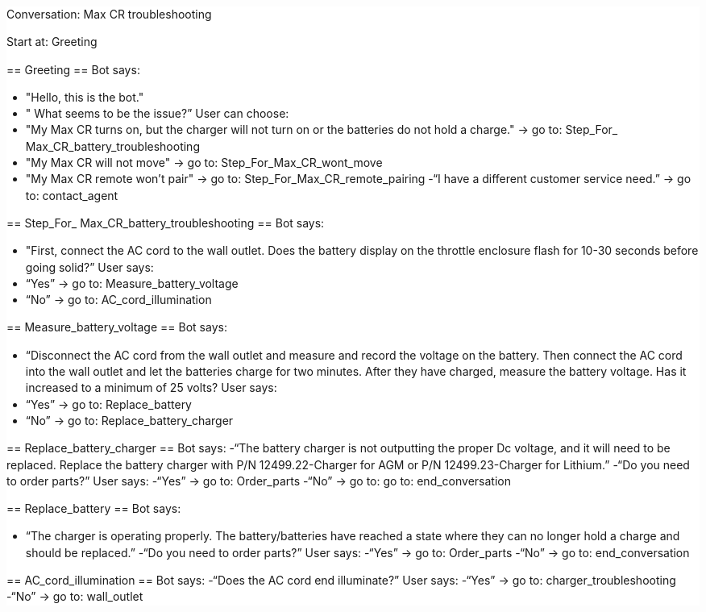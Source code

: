 Conversation: Max CR troubleshooting

Start at: Greeting

== Greeting ==
Bot says: 
- "Hello, this is the bot." 
- " What seems to be the issue?”
User can choose:
- "My Max CR turns on, but the charger will not turn on or the batteries do not hold a charge." -> go to: Step_For_ Max_CR_battery_troubleshooting
- "My Max CR will not move" -> go to: Step_For_Max_CR_wont_move
- "My Max CR remote won’t pair" -> go to: Step_For_Max_CR_remote_pairing
-“I have a different customer service need.” -> go to: contact_agent

== Step_For_ Max_CR_battery_troubleshooting == 
Bot says: 
- "First, connect the AC cord to the wall outlet. Does the battery display on the throttle enclosure flash for 10-30 seconds before going solid?”
User says:
- “Yes” -> go to: Measure_battery_voltage
- “No” -> go to: AC_cord_illumination

== Measure_battery_voltage ==
Bot says:
- “Disconnect the AC cord from the wall outlet and measure and record the voltage on the battery. Then connect the AC cord into the wall outlet and let the batteries charge for two minutes. After they have charged, measure the battery voltage. Has it increased to a minimum of 25 volts?
User says:
- “Yes” -> go to: Replace_battery
- “No” -> go to: Replace_battery_charger

== Replace_battery_charger ==
Bot says:
-“The battery charger is not outputting the proper Dc voltage, and it will need to be replaced. Replace the battery charger with P/N 12499.22-Charger for AGM or P/N 12499.23-Charger for Lithium.”
-“Do you need to order parts?”
User says:
-“Yes” -> go to: Order_parts
-“No” -> go to: go to: end_conversation

== Replace_battery ==
Bot says:
- “The charger is operating properly. The battery/batteries have reached a state where they can no longer hold a charge and should be replaced.”
-“Do you need to order parts?”
User says:
-“Yes” -> go to: Order_parts
-“No” -> go to: end_conversation

== AC_cord_illumination ==
Bot says:
-“Does the AC cord end illuminate?”
User says:
-“Yes” -> go to: charger_troubleshooting
-“No” -> go to: wall_outlet
